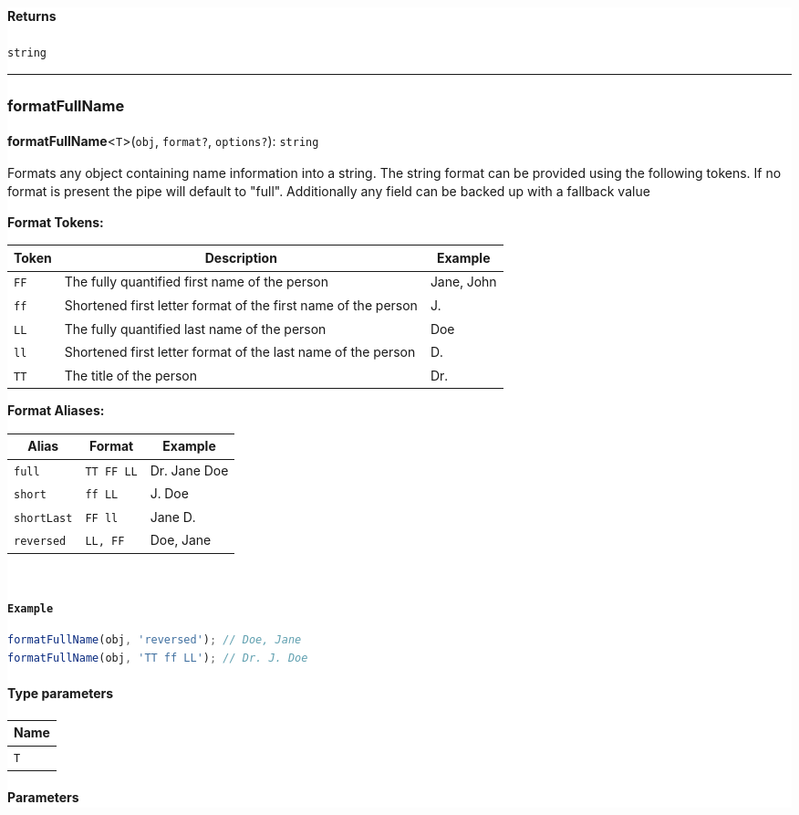 #### Returns

`string`

---

### formatFullName

**formatFullName**<`T`\>(`obj`, `format?`, `options?`): `string`

Formats any object containing name information into a string. The string format can be provided
using the following tokens. If no format is present the pipe will default to "full". Additionally
any field can be backed up with a fallback value

**Format Tokens:**

| Token | Description                                                   | Example    |
| ----- | ------------------------------------------------------------- | ---------- |
| `FF`  | The fully quantified first name of the person                 | Jane, John |
| `ff`  | Shortened first letter format of the first name of the person | J.         |
| `LL`  | The fully quantified last name of the person                  | Doe        |
| `ll`  | Shortened first letter format of the last name of the person  | D.         |
| `TT`  | The title of the person                                       | Dr.        |

**Format Aliases:**

| Alias       | Format     | Example      |
| ----------- | ---------- | ------------ |
| `full`      | `TT FF LL` | Dr. Jane Doe |
| `short`     | `ff LL`    | J. Doe       |
| `shortLast` | `FF ll`    | Jane D.      |
| `reversed`  | `LL, FF`   | Doe, Jane    |

<br>

**`Example`**

```typescript
formatFullName(obj, 'reversed'); // Doe, Jane
formatFullName(obj, 'TT ff LL'); // Dr. J. Doe
```

#### Type parameters

| Name |
| :--- |
| `T`  |

#### Parameters
